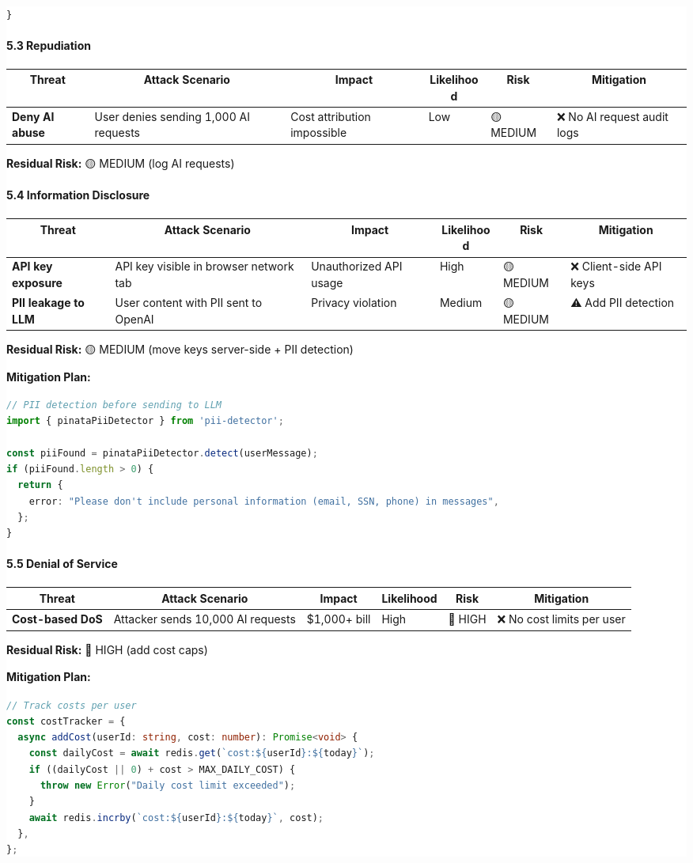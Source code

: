 ```typescript
}
```

#### 5.3 Repudiation

| Threat | Attack Scenario | Impact | Likelihood | Risk | Mitigation |
|--------|-----------------|--------|------------|------|------------|
| **Deny AI abuse** | User denies sending 1,000 AI requests | Cost attribution impossible | Low | 🟡 MEDIUM | ❌ No AI request audit logs |

**Residual Risk:** 🟡 MEDIUM (log AI requests)

#### 5.4 Information Disclosure

| Threat | Attack Scenario | Impact | Likelihood | Risk | Mitigation |
|--------|-----------------|--------|------------|------|------------|
| **API key exposure** | API key visible in browser network tab | Unauthorized API usage | High | 🟡 MEDIUM | ❌ Client-side API keys |
| **PII leakage to LLM** | User content with PII sent to OpenAI | Privacy violation | Medium | 🟡 MEDIUM | ⚠️ Add PII detection |

**Residual Risk:** 🟡 MEDIUM (move keys server-side + PII detection)

**Mitigation Plan:**
```typescript
// PII detection before sending to LLM
import { pinataPiiDetector } from 'pii-detector';

const piiFound = pinataPiiDetector.detect(userMessage);
if (piiFound.length > 0) {
  return {
    error: "Please don't include personal information (email, SSN, phone) in messages",
  };
}
```

#### 5.5 Denial of Service

| Threat | Attack Scenario | Impact | Likelihood | Risk | Mitigation |
|--------|-----------------|--------|------------|------|------------|
| **Cost-based DoS** | Attacker sends 10,000 AI requests | $1,000+ bill | High | 🔴 HIGH | ❌ No cost limits per user |

**Residual Risk:** 🔴 HIGH (add cost caps)

**Mitigation Plan:**
```typescript
// Track costs per user
const costTracker = {
  async addCost(userId: string, cost: number): Promise<void> {
    const dailyCost = await redis.get(`cost:${userId}:${today}`);
    if ((dailyCost || 0) + cost > MAX_DAILY_COST) {
      throw new Error("Daily cost limit exceeded");
    }
    await redis.incrby(`cost:${userId}:${today}`, cost);
  },
};
```
